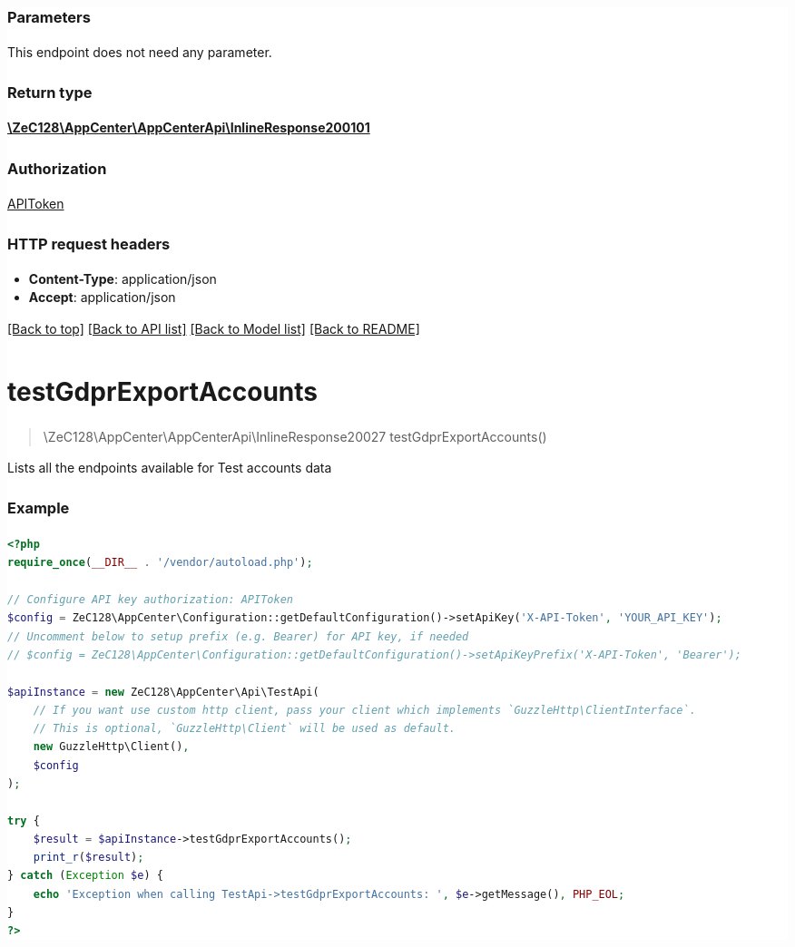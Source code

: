 ### Parameters
This endpoint does not need any parameter.

### Return type

[**\ZeC128\AppCenter\AppCenterApi\InlineResponse200101**](../Model/InlineResponse200101.md)

### Authorization

[APIToken](../../README.md#APIToken)

### HTTP request headers

 - **Content-Type**: application/json
 - **Accept**: application/json

[[Back to top]](#) [[Back to API list]](../../README.md#documentation-for-api-endpoints) [[Back to Model list]](../../README.md#documentation-for-models) [[Back to README]](../../README.md)

# **testGdprExportAccounts**
> \ZeC128\AppCenter\AppCenterApi\InlineResponse20027 testGdprExportAccounts()



Lists all the endpoints available for Test accounts data

### Example
```php
<?php
require_once(__DIR__ . '/vendor/autoload.php');

// Configure API key authorization: APIToken
$config = ZeC128\AppCenter\Configuration::getDefaultConfiguration()->setApiKey('X-API-Token', 'YOUR_API_KEY');
// Uncomment below to setup prefix (e.g. Bearer) for API key, if needed
// $config = ZeC128\AppCenter\Configuration::getDefaultConfiguration()->setApiKeyPrefix('X-API-Token', 'Bearer');

$apiInstance = new ZeC128\AppCenter\Api\TestApi(
    // If you want use custom http client, pass your client which implements `GuzzleHttp\ClientInterface`.
    // This is optional, `GuzzleHttp\Client` will be used as default.
    new GuzzleHttp\Client(),
    $config
);

try {
    $result = $apiInstance->testGdprExportAccounts();
    print_r($result);
} catch (Exception $e) {
    echo 'Exception when calling TestApi->testGdprExportAccounts: ', $e->getMessage(), PHP_EOL;
}
?>
```
